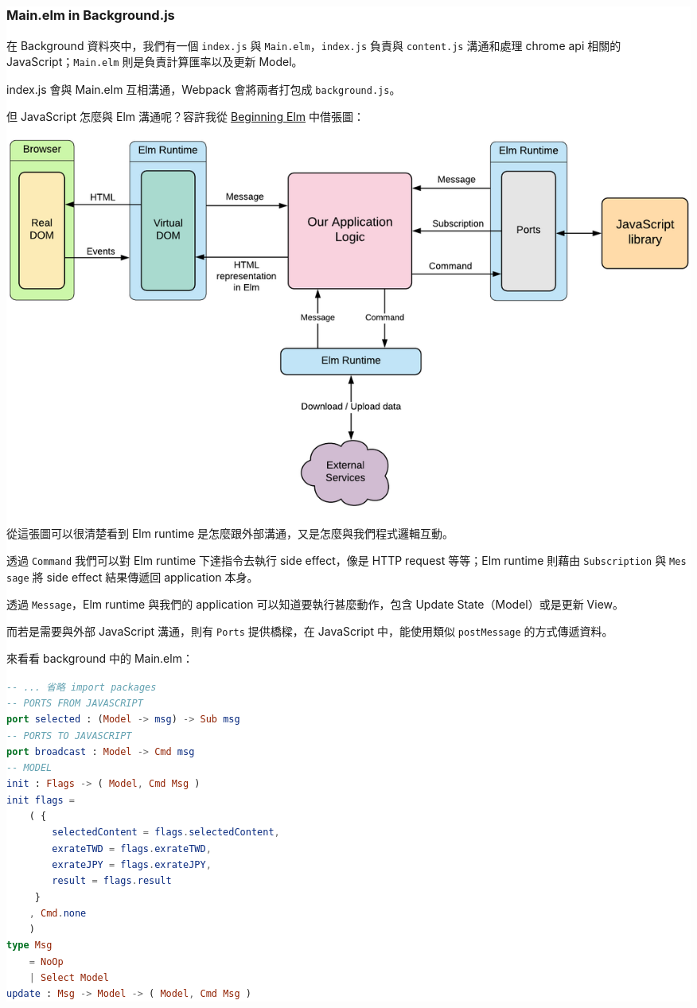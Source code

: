 ### Main.elm in Background.js

在 Background 資料夾中，我們有一個 `index.js` 與 `Main.elm`，`index.js` 負責與 `content.js` 溝通和處理 chrome api 相關的 JavaScript；`Main.elm` 則是負責計算匯率以及更新 Model。

index.js 會與 Main.elm 互相溝通，Webpack 會將兩者打包成 `background.js`。

但 JavaScript 怎麼與 Elm 溝通呢？容許我從 [Beginning Elm](https://elmprogramming.com/sending-data-to-javascript.html) 中借張圖：

![How JS interact with Elm](/img/arvinh/elm-js-interpo.png)

從這張圖可以很清楚看到 Elm runtime 是怎麼跟外部溝通，又是怎麼與我們程式邏輯互動。

透過 `Command` 我們可以對 Elm runtime 下達指令去執行 side effect，像是 HTTP request 等等；Elm runtime 則藉由 `Subscription` 與 `Message` 將 side effect 結果傳遞回 application 本身。

透過 `Message`，Elm runtime 與我們的 application 可以知道要執行甚麼動作，包含 Update State（Model）或是更新 View。

而若是需要與外部 JavaScript 溝通，則有 `Ports` 提供橋樑，在 JavaScript 中，能使用類似 `postMessage` 的方式傳遞資料。

來看看 background 中的 Main.elm：

```elm
-- ... 省略 import packages
-- PORTS FROM JAVASCRIPT
port selected : (Model -> msg) -> Sub msg
-- PORTS TO JAVASCRIPT
port broadcast : Model -> Cmd msg
-- MODEL
init : Flags -> ( Model, Cmd Msg )
init flags =
    ( {
        selectedContent = flags.selectedContent,
        exrateTWD = flags.exrateTWD,
        exrateJPY = flags.exrateJPY,
        result = flags.result
     }
    , Cmd.none
    )
type Msg
    = NoOp
    | Select Model
update : Msg -> Model -> ( Model, Cmd Msg )
```